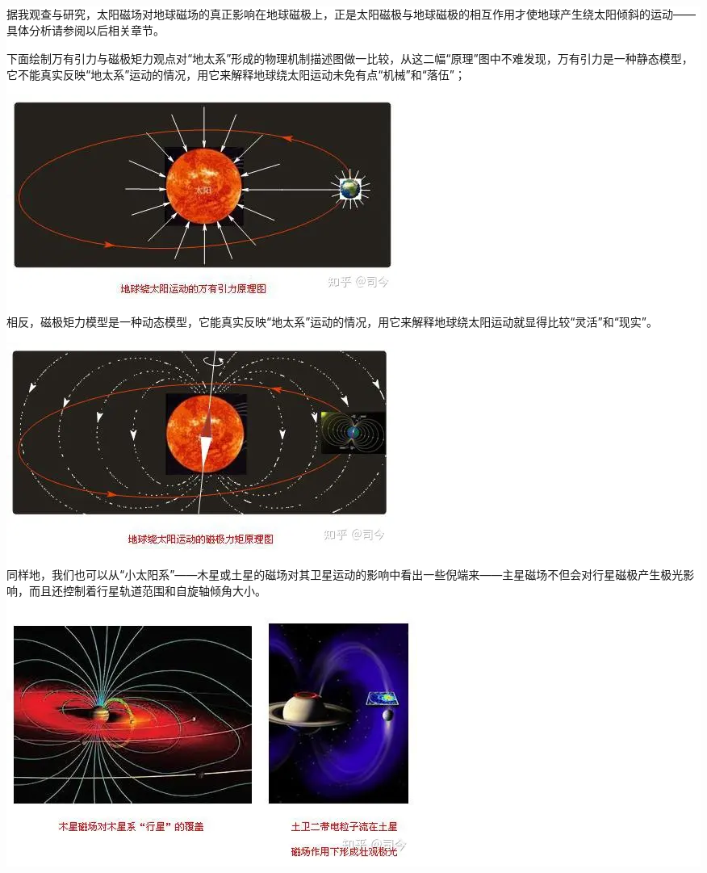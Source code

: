   

据我观查与研究，太阳磁场对地球磁场的真正影响在地球磁极上，正是太阳磁极与地球磁极的相互作用才使地球产生绕太阳倾斜的运动——具体分析请参阅以后相关章节。

下面绘制万有引力与磁极矩力观点对“地太系”形成的物理机制描述图做一比较，从这二幅“原理”图中不难发现，万有引力是一种静态模型，它不能真实反映“地太系”运动的情况，用它来解释地球绕太阳运动未免有点“机械”和“落伍”；

  

![](assets/1715521523-289ca56447a96aed7f856106e534eecb.webp)

  

相反，磁极矩力模型是一种动态模型，它能真实反映“地太系”运动的情况，用它来解释地球绕太阳运动就显得比较“灵活”和“现实”。

  

![](assets/1715521523-1a83868d7c93fe697f57fd74f0b212f3.webp)

  

同样地，我们也可以从“小太阳系”——木星或土星的磁场对其卫星运动的影响中看出一些倪端来——主星磁场不但会对行星磁极产生极光影响，而且还控制着行星轨道范围和自旋轴倾角大小。

  

![](assets/1715521523-d0b98b54e58036e0d7f42adddf75052b.webp)
